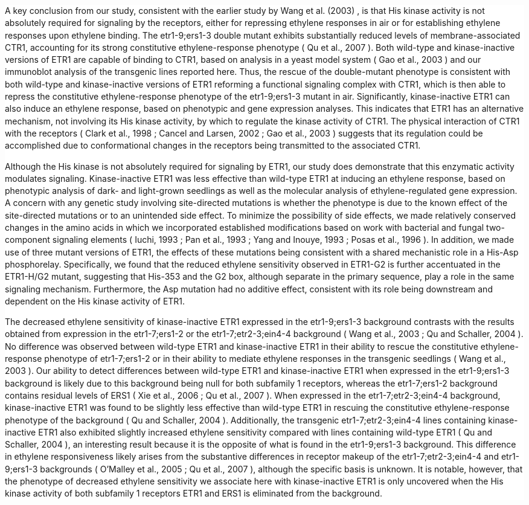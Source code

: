 A key conclusion from our study, consistent with the earlier study by Wang et al. (2003) , is that His kinase activity is not absolutely required for signaling by the receptors, either for repressing ethylene responses in air or for establishing ethylene responses upon ethylene binding. The etr1-9;ers1-3 double mutant exhibits substantially reduced levels of membrane-associated CTR1, accounting for its strong constitutive ethylene-response phenotype ( Qu et al., 2007 ). Both wild-type and kinase-inactive versions of ETR1 are capable of binding to CTR1, based on analysis in a yeast model system ( Gao et al., 2003 ) and our immunoblot analysis of the transgenic lines reported here. Thus, the rescue of the double-mutant phenotype is consistent with both wild-type and kinase-inactive versions of ETR1 reforming a functional signaling complex with CTR1, which is then able to repress the constitutive ethylene-response phenotype of the etr1-9;ers1-3 mutant in air. Significantly, kinase-inactive ETR1 can also induce an ethylene response, based on phenotypic and gene expression analyses. This indicates that ETR1 has an alternative mechanism, not involving its His kinase activity, by which to regulate the kinase activity of CTR1. The physical interaction of CTR1 with the receptors ( Clark et al., 1998 ; Cancel and Larsen, 2002 ; Gao et al., 2003 ) suggests that its regulation could be accomplished due to conformational changes in the receptors being transmitted to the associated CTR1.

Although the His kinase is not absolutely required for signaling by ETR1, our study does demonstrate that this enzymatic activity modulates signaling. Kinase-inactive ETR1 was less effective than wild-type ETR1 at inducing an ethylene response, based on phenotypic analysis of dark- and light-grown seedlings as well as the molecular analysis of ethylene-regulated gene expression. A concern with any genetic study involving site-directed mutations is whether the phenotype is due to the known effect of the site-directed mutations or to an unintended side effect. To minimize the possibility of side effects, we made relatively conserved changes in the amino acids in which we incorporated established modifications based on work with bacterial and fungal two-component signaling elements ( Iuchi, 1993 ; Pan et al., 1993 ; Yang and Inouye, 1993 ; Posas et al., 1996 ). In addition, we made use of three mutant versions of ETR1, the effects of these mutations being consistent with a shared mechanistic role in a His-Asp phosphorelay. Specifically, we found that the reduced ethylene sensitivity observed in ETR1-G2 is further accentuated in the ETR1-H/G2 mutant, suggesting that His-353 and the G2 box, although separate in the primary sequence, play a role in the same signaling mechanism. Furthermore, the Asp mutation had no additive effect, consistent with its role being downstream and dependent on the His kinase activity of ETR1.

The decreased ethylene sensitivity of kinase-inactive ETR1 expressed in the etr1-9;ers1-3 background contrasts with the results obtained from expression in the etr1-7;ers1-2 or the etr1-7;etr2-3;ein4-4 background ( Wang et al., 2003 ; Qu and Schaller, 2004 ). No difference was observed between wild-type ETR1 and kinase-inactive ETR1 in their ability to rescue the constitutive ethylene-response phenotype of etr1-7;ers1-2 or in their ability to mediate ethylene responses in the transgenic seedlings ( Wang et al., 2003 ). Our ability to detect differences between wild-type ETR1 and kinase-inactive ETR1 when expressed in the etr1-9;ers1-3 background is likely due to this background being null for both subfamily 1 receptors, whereas the etr1-7;ers1-2 background contains residual levels of ERS1 ( Xie et al., 2006 ; Qu et al., 2007 ). When expressed in the etr1-7;etr2-3;ein4-4 background, kinase-inactive ETR1 was found to be slightly less effective than wild-type ETR1 in rescuing the constitutive ethylene-response phenotype of the background ( Qu and Schaller, 2004 ). Additionally, the transgenic etr1-7;etr2-3;ein4-4 lines containing kinase-inactive ETR1 also exhibited slightly increased ethylene sensitivity compared with lines containing wild-type ETR1 ( Qu and Schaller, 2004 ), an interesting result because it is the opposite of what is found in the etr1-9;ers1-3 background. This difference in ethylene responsiveness likely arises from the substantive differences in receptor makeup of the etr1-7;etr2-3;ein4-4 and etr1-9;ers1-3 backgrounds ( O’Malley et al., 2005 ; Qu et al., 2007 ), although the specific basis is unknown. It is notable, however, that the phenotype of decreased ethylene sensitivity we associate here with kinase-inactive ETR1 is only uncovered when the His kinase activity of both subfamily 1 receptors ETR1 and ERS1 is eliminated from the background.
